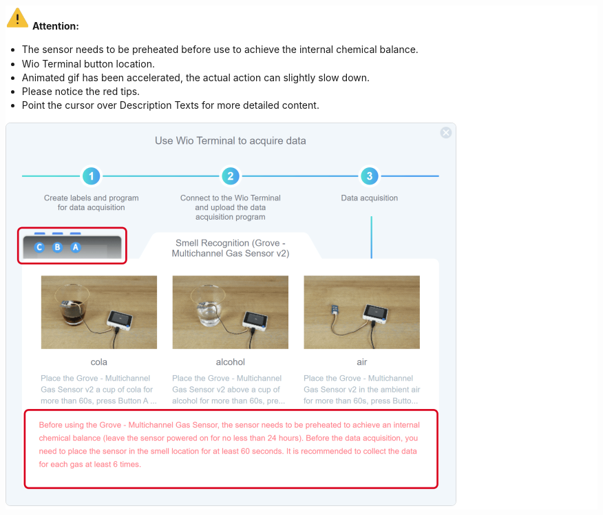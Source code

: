![Attention](/Lesson-02/images/L02-attention.png) **Attention:**

- The sensor needs to be preheated before use to achieve the internal chemical balance.
- Wio Terminal button location.
- Animated gif has been accelerated, the actual action can slightly slow down.
- Please notice the red tips.
- Point the cursor over Description Texts for more detailed content.

![L05-16.png](/Lesson-05/images/L05-16.png)
